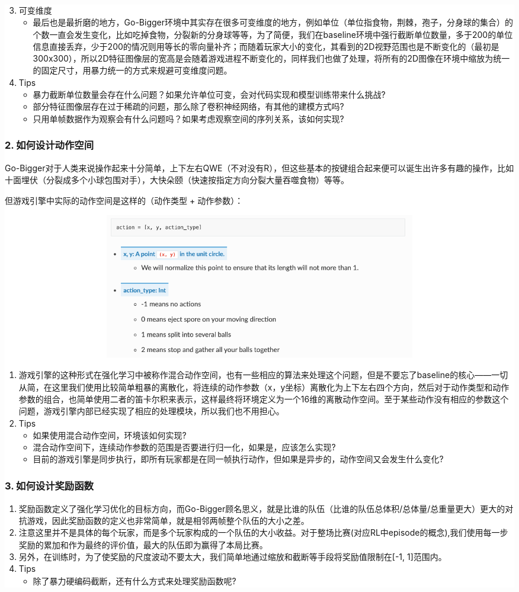 3. 可变维度
    - 最后也是最折磨的地方，Go-Bigger环境中其实存在很多可变维度的地方，例如单位（单位指食物，荆棘，孢子，分身球的集合）的个数一直会发生变化，比如吃掉食物，分裂新的分身球等等，为了简便，我们在baseline环境中强行截断单位数量，多于200的单位信息直接丢弃，少于200的情况则用等长的零向量补齐；而随着玩家大小的变化，其看到的2D视野范围也是不断变化的（最初是300x300），所以2D特征图像层的宽高是会随着游戏进程不断变化的，同样我们也做了处理，将所有的2D图像在环境中缩放为统一的固定尺寸，用暴力统一的方式来规避可变维度问题。
4. Tips
    - 暴力截断单位数量会存在什么问题？如果允许单位可变，会对代码实现和模型训练带来什么挑战?
    - 部分特征图像层存在过于稀疏的问题，那么除了卷积神经网络，有其他的建模方式吗?
    - 只用单帧数据作为观察会有什么问题吗？如果考虑观察空间的序列关系，该如何实现?

### 2. 如何设计动作空间

Go-Bigger对于人类来说操作起来十分简单，上下左右QWE（不对没有R），但这些基本的按键组合起来便可以诞生出许多有趣的操作，比如十面埋伏（分裂成多个小球包围对手），大快朵颐（快速按指定方向分裂大量吞噬食物）等等。

但游戏引擎中实际的动作空间是这样的（动作类型 + 动作参数）：

<div align=center><img src="./avatar/action.png" width = 60%></div>

1. 游戏引擎的这种形式在强化学习中被称作混合动作空间，也有一些相应的算法来处理这个问题，但是不要忘了baseline的核心——一切从简，在这里我们使用比较简单粗暴的离散化，将连续的动作参数（x，y坐标）离散化为上下左右四个方向，然后对于动作类型和动作参数的组合，也简单使用二者的笛卡尔积来表示，这样最终将环境定义为一个16维的离散动作空间。至于某些动作没有相应的参数这个问题，游戏引擎内部已经实现了相应的处理模块，所以我们也不用担心。
2. Tips
    - 如果使用混合动作空间，环境该如何实现?
    - 混合动作空间下，连续动作参数的范围是否要进行归一化，如果是，应该怎么实现?
    - 目前的游戏引擎是同步执行，即所有玩家都是在同一帧执行动作，但如果是异步的，动作空间又会发生什么变化?

### 3. 如何设计奖励函数

1. 奖励函数定义了强化学习优化的目标方向，而Go-Bigger顾名思义，就是比谁的队伍（比谁的队伍总体积/总体量/总重量更大）更大的对抗游戏，因此奖励函数的定义也非常简单，就是相邻两帧整个队伍的大小之差。
2. 注意这里并不是具体的每个玩家，而是多个玩家构成的一个队伍的大小收益。对于整场比赛(对应RL中episode的概念),我们使用每一步奖励的累加和作为最终的评价值，最大的队伍即为赢得了本局比赛。
3. 另外，在训练时，为了使奖励的尺度波动不要太大，我们简单地通过缩放和截断等手段将奖励值限制在[-1, 1]范围内。
4. Tips
    - 除了暴力硬编码截断，还有什么方式来处理奖励函数呢?
